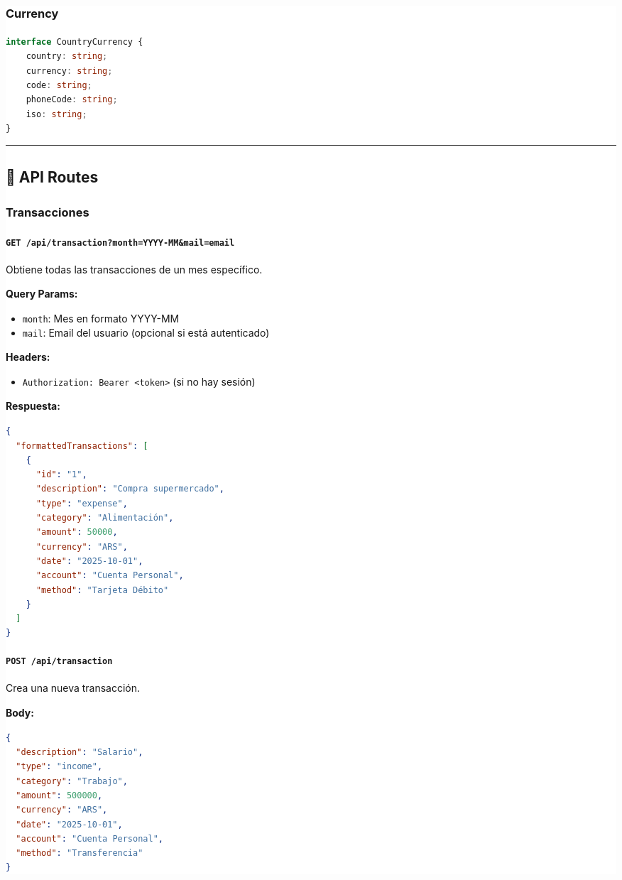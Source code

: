 ### Currency
```typescript
interface CountryCurrency {
    country: string;
    currency: string;
    code: string;
    phoneCode: string;
    iso: string;
}
```

---

## 🔌 API Routes

### Transacciones

#### `GET /api/transaction?month=YYYY-MM&mail=email`
Obtiene todas las transacciones de un mes específico.

**Query Params:**
- `month`: Mes en formato YYYY-MM
- `mail`: Email del usuario (opcional si está autenticado)

**Headers:**
- `Authorization: Bearer <token>` (si no hay sesión)

**Respuesta:**
```json
{
  "formattedTransactions": [
    {
      "id": "1",
      "description": "Compra supermercado",
      "type": "expense",
      "category": "Alimentación",
      "amount": 50000,
      "currency": "ARS",
      "date": "2025-10-01",
      "account": "Cuenta Personal",
      "method": "Tarjeta Débito"
    }
  ]
}
```

#### `POST /api/transaction`
Crea una nueva transacción.

**Body:**
```json
{
  "description": "Salario",
  "type": "income",
  "category": "Trabajo",
  "amount": 500000,
  "currency": "ARS",
  "date": "2025-10-01",
  "account": "Cuenta Personal",
  "method": "Transferencia"
}
```
